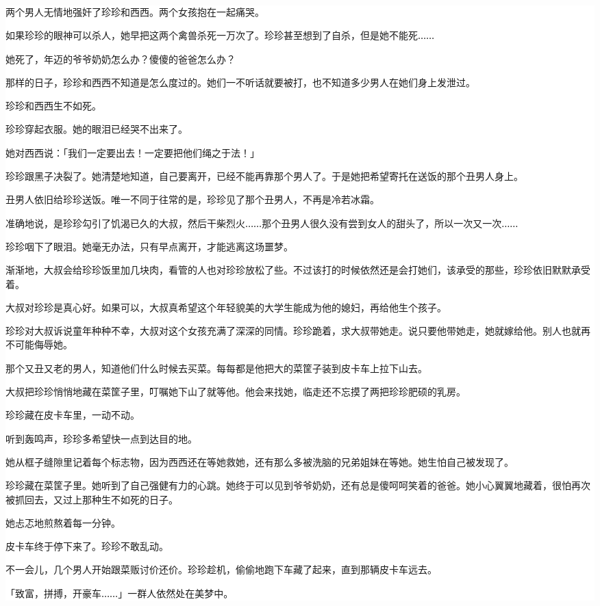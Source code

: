 
两个男人无情地强奸了珍珍和西西。两个女孩抱在一起痛哭。


如果珍珍的眼神可以杀人，她早把这两个禽兽杀死一万次了。珍珍甚至想到了自杀，但是她不能死……


她死了，年迈的爷爷奶奶怎么办？傻傻的爸爸怎么办？


那样的日子，珍珍和西西不知道是怎么度过的。她们一不听话就要被打，也不知道多少男人在她们身上发泄过。


珍珍和西西生不如死。


珍珍穿起衣服。她的眼泪已经哭不出来了。


她对西西说：「我们一定要出去！一定要把他们绳之于法！」


珍珍跟黑子决裂了。她清楚地知道，自己要离开，已经不能再靠那个男人了。于是她把希望寄托在送饭的那个丑男人身上。


丑男人依旧给珍珍送饭。唯一不同于往常的是，珍珍见了那个丑男人，不再是冷若冰霜。


准确地说，是珍珍勾引了饥渴已久的大叔，然后干柴烈火……那个丑男人很久没有尝到女人的甜头了，所以一次又一次……


珍珍咽下了眼泪。她毫无办法，只有早点离开，才能逃离这场噩梦。


渐渐地，大叔会给珍珍饭里加几块肉，看管的人也对珍珍放松了些。不过该打的时候依然还是会打她们，该承受的那些，珍珍依旧默默承受着。


大叔对珍珍是真心好。如果可以，大叔真希望这个年轻貌美的大学生能成为他的媳妇，再给他生个孩子。


珍珍对大叔诉说童年种种不幸，大叔对这个女孩充满了深深的同情。珍珍跪着，求大叔带她走。说只要他带她走，她就嫁给他。别人也就再不可能侮辱她。


那个又丑又老的男人，知道他们什么时候去买菜。每每都是他把大的菜筐子装到皮卡车上拉下山去。


大叔把珍珍悄悄地藏在菜筐子里，叮嘱她下山了就等他。他会来找她，临走还不忘摸了两把珍珍肥硕的乳房。


珍珍藏在皮卡车里，一动不动。


听到轰鸣声，珍珍多希望快一点到达目的地。


她从框子缝隙里记着每个标志物，因为西西还在等她救她，还有那么多被洗脑的兄弟姐妹在等她。她生怕自己被发现了。


珍珍藏在菜筐子里。她听到了自己强健有力的心跳。她终于可以见到爷爷奶奶，还有总是傻呵呵笑着的爸爸。她小心翼翼地藏着，很怕再次被抓回去，又过上那种生不如死的日子。


她忐忑地煎熬着每一分钟。


皮卡车终于停下来了。珍珍不敢乱动。


不一会儿，几个男人开始跟菜贩讨价还价。珍珍趁机，偷偷地跑下车藏了起来，直到那辆皮卡车远去。


「致富，拼搏，开豪车……」一群人依然处在美梦中。

